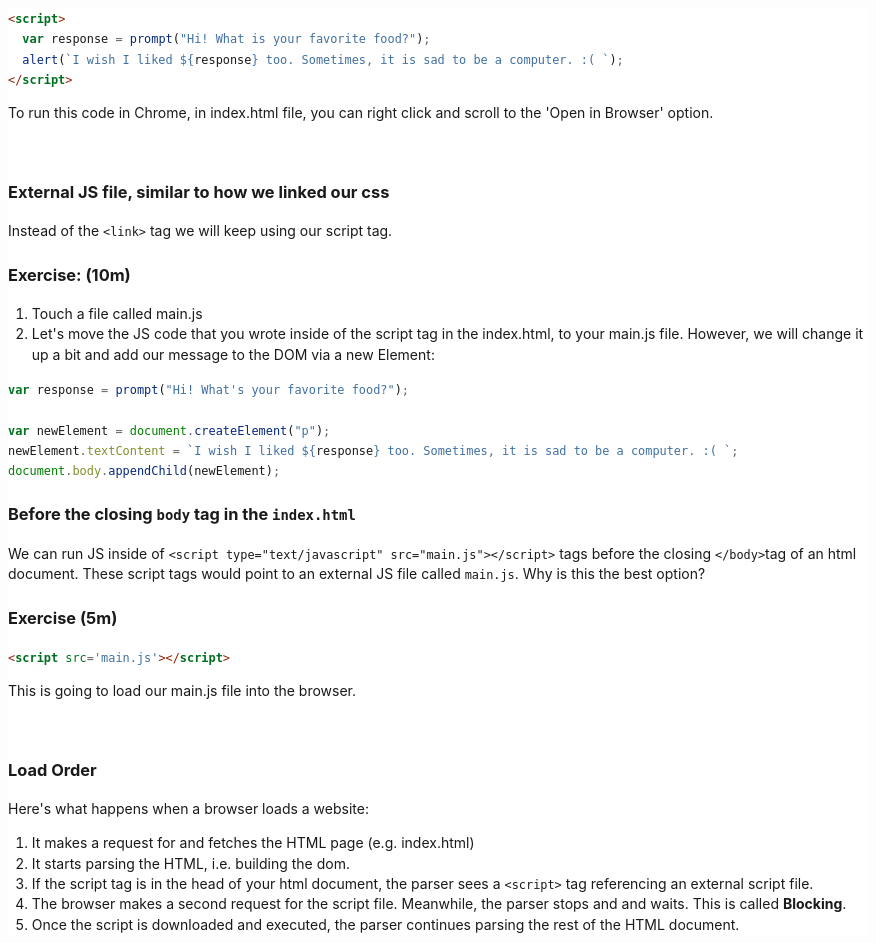 ```html
<script>
  var response = prompt("Hi! What is your favorite food?");
  alert(`I wish I liked ${response} too. Sometimes, it is sad to be a computer. :( `);  
</script>   
```

To run this code in Chrome, in index.html file, you can right click and scroll to the 'Open in Browser' option.

<br />

### External JS file, similar to how we linked our css

Instead of the `<link>` tag we will keep using our script tag. 

### Exercise: (10m)

1. Touch a file called main.js
2. Let's move the JS code that you wrote inside of the script tag in the index.html, to your main.js file. However, we will change it up a bit and add our message to the DOM via a new Element:

```javascript
var response = prompt("Hi! What's your favorite food?");

var newElement = document.createElement("p");
newElement.textContent = `I wish I liked ${response} too. Sometimes, it is sad to be a computer. :( `;
document.body.appendChild(newElement);    
```
    
### Before the closing `body` tag in the `index.html`

We can run JS inside of `<script type="text/javascript" src="main.js"></script>` tags before the closing `</body>`tag of an html document.  These script tags would point to an external JS file called `main.js`.  Why is this the best option?

### Exercise (5m)
    
```html
<script src='main.js'></script>
```

This is going to load our main.js file into the browser.

<br />

### Load Order

Here's what happens when a browser loads a website:

1. It makes a request for and fetches the HTML page (e.g. index.html)
2. It starts parsing the HTML, i.e. building the dom.
3. If the script tag is in the head of your html document, the parser sees a `<script>` tag referencing an external script file.
4. The browser makes a second request for the script file. Meanwhile, the parser stops and and waits. This is called **Blocking**.
5. Once the script is downloaded and executed, the parser continues parsing the rest of the HTML document.
